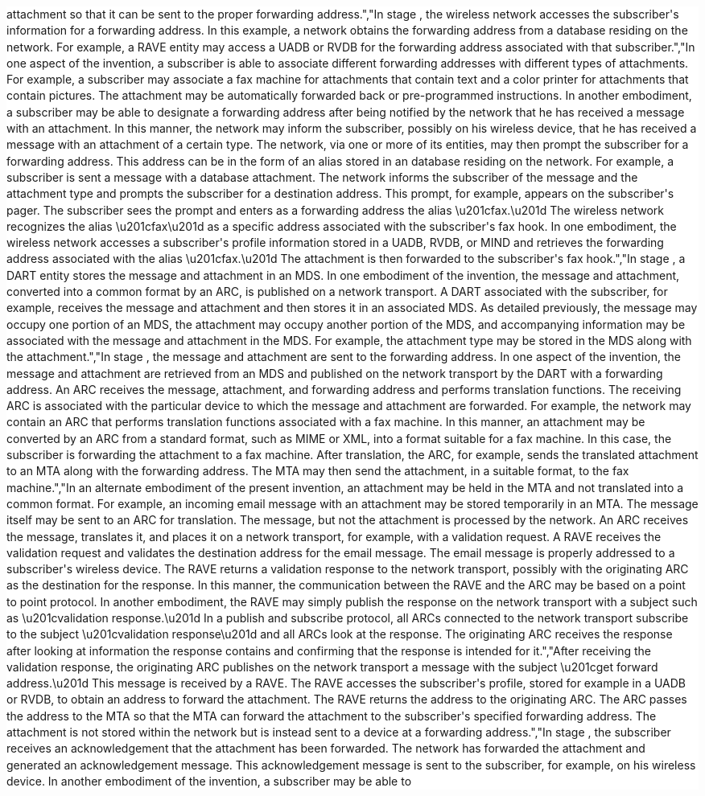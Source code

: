 attachment so that it can be sent to the proper forwarding address.","In stage , the wireless network accesses the subscriber's information for a forwarding address. In this example, a network obtains the forwarding address from a database residing on the network. For example, a RAVE entity may access a UADB or RVDB for the forwarding address associated with that subscriber.","In one aspect of the invention, a subscriber is able to associate different forwarding addresses with different types of attachments. For example, a subscriber may associate a fax machine for attachments that contain text and a color printer for attachments that contain pictures. The attachment may be automatically forwarded back or pre-programmed instructions. In another embodiment, a subscriber may be able to designate a forwarding address after being notified by the network that he has received a message with an attachment. In this manner, the network may inform the subscriber, possibly on his wireless device, that he has received a message with an attachment of a certain type. The network, via one or more of its entities, may then prompt the subscriber for a forwarding address. This address can be in the form of an alias stored in an database residing on the network. For example, a subscriber is sent a message with a database attachment. The network informs the subscriber of the message and the attachment type and prompts the subscriber for a destination address. This prompt, for example, appears on the subscriber's pager. The subscriber sees the prompt and enters as a forwarding address the alias \u201cfax.\u201d The wireless network recognizes the alias \u201cfax\u201d as a specific address associated with the subscriber's fax hook. In one embodiment, the wireless network accesses a subscriber's profile information stored in a UADB, RVDB, or MIND and retrieves the forwarding address associated with the alias \u201cfax.\u201d The attachment is then forwarded to the subscriber's fax hook.","In stage , a DART entity stores the message and attachment in an MDS. In one embodiment of the invention, the message and attachment, converted into a common format by an ARC, is published on a network transport. A DART associated with the subscriber, for example, receives the message and attachment and then stores it in an associated MDS. As detailed previously, the message may occupy one portion of an MDS, the attachment may occupy another portion of the MDS, and accompanying information may be associated with the message and attachment in the MDS. For example, the attachment type may be stored in the MDS along with the attachment.","In stage , the message and attachment are sent to the forwarding address. In one aspect of the invention, the message and attachment are retrieved from an MDS and published on the network transport by the DART with a forwarding address. An ARC receives the message, attachment, and forwarding address and performs translation functions. The receiving ARC is associated with the particular device to which the message and attachment are forwarded. For example, the network may contain an ARC that performs translation functions associated with a fax machine. In this manner, an attachment may be converted by an ARC from a standard format, such as MIME or XML, into a format suitable for a fax machine. In this case, the subscriber is forwarding the attachment to a fax machine. After translation, the ARC, for example, sends the translated attachment to an MTA along with the forwarding address. The MTA may then send the attachment, in a suitable format, to the fax machine.","In an alternate embodiment of the present invention, an attachment may be held in the MTA and not translated into a common format. For example, an incoming email message with an attachment may be stored temporarily in an MTA. The message itself may be sent to an ARC for translation. The message, but not the attachment is processed by the network. An ARC receives the message, translates it, and places it on a network transport, for example, with a validation request. A RAVE receives the validation request and validates the destination address for the email message. The email message is properly addressed to a subscriber's wireless device. The RAVE returns a validation response to the network transport, possibly with the originating ARC as the destination for the response. In this manner, the communication between the RAVE and the ARC may be based on a point to point protocol. In another embodiment, the RAVE may simply publish the response on the network transport with a subject such as \u201cvalidation response.\u201d In a publish and subscribe protocol, all ARCs connected to the network transport subscribe to the subject \u201cvalidation response\u201d and all ARCs look at the response. The originating ARC receives the response after looking at information the response contains and confirming that the response is intended for it.","After receiving the validation response, the originating ARC publishes on the network transport a message with the subject \u201cget forward address.\u201d This message is received by a RAVE. The RAVE accesses the subscriber's profile, stored for example in a UADB or RVDB, to obtain an address to forward the attachment. The RAVE returns the address to the originating ARC. The ARC passes the address to the MTA so that the MTA can forward the attachment to the subscriber's specified forwarding address. The attachment is not stored within the network but is instead sent to a device at a forwarding address.","In stage , the subscriber receives an acknowledgement that the attachment has been forwarded. The network has forwarded the attachment and generated an acknowledgement message. This acknowledgement message is sent to the subscriber, for example, on his wireless device. In another embodiment of the invention, a subscriber may be able to